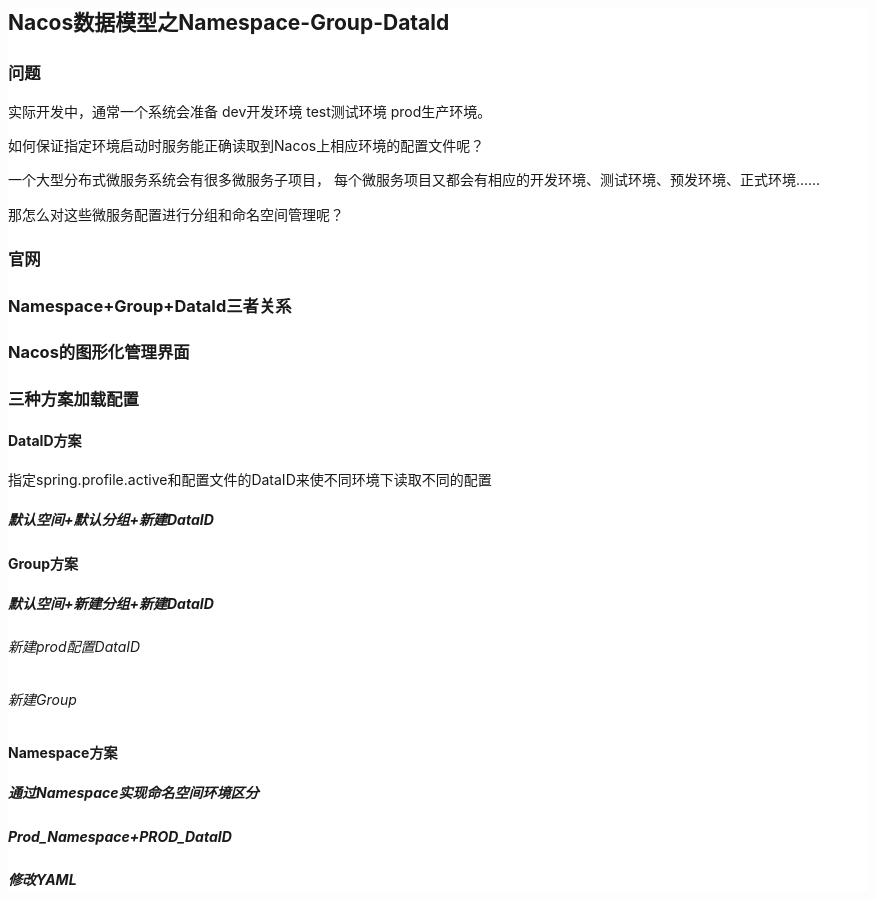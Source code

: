 ## Nacos数据模型之Namespace-Group-Datald
### 问题
实际开发中，通常一个系统会准备
dev开发环境
test测试环境
prod生产环境。

如何保证指定环境启动时服务能正确读取到Nacos上相应环境的配置文件呢？


一个大型分布式微服务系统会有很多微服务子项目，
每个微服务项目又都会有相应的开发环境、测试环境、预发环境、正式环境......

那怎么对这些微服务配置进行分组和命名空间管理呢？

### 官网
### Namespace+Group+DataId三者关系

### Nacos的图形化管理界面
### 三种方案加载配置
#### DataID方案
指定spring.profile.active和配置文件的DataID来使不同环境下读取不同的配置
##### 默认空间+默认分组+新建DataID

#### Group方案
##### 默认空间+新建分组+新建DataID

###### 新建prod配置DataID

###### 新建Group

#### Namespace方案
##### 通过Namespace实现命名空间环境区分
##### Prod_Namespace+PROD_DataID
##### 修改YAML
